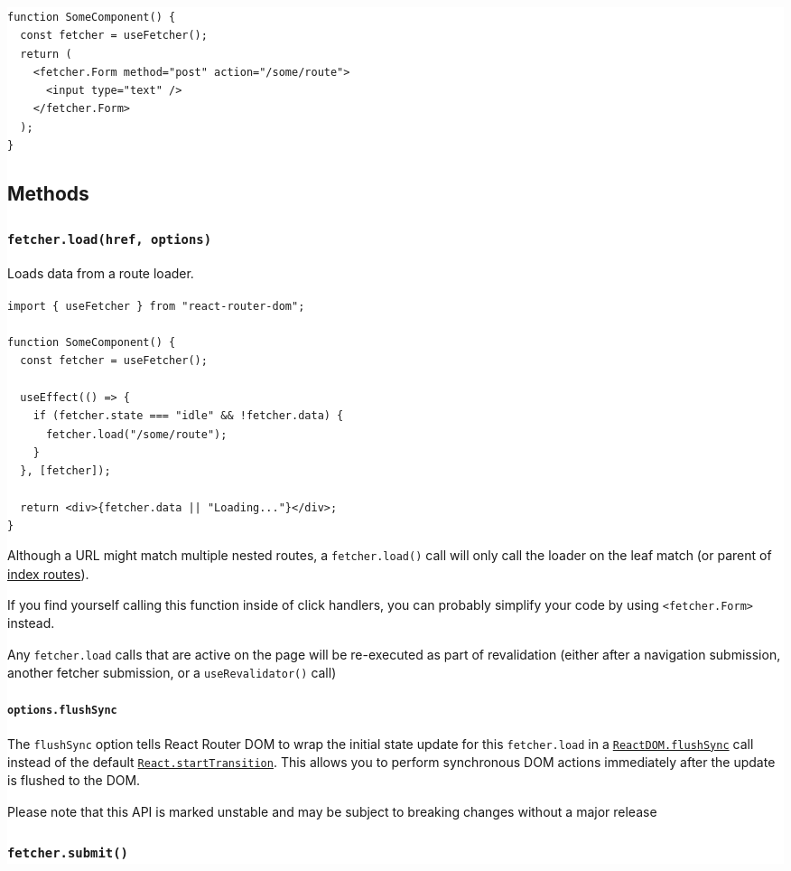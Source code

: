 ```tsx
function SomeComponent() {
  const fetcher = useFetcher();
  return (
    <fetcher.Form method="post" action="/some/route">
      <input type="text" />
    </fetcher.Form>
  );
}
```

## Methods

### `fetcher.load(href, options)`

Loads data from a route loader.

```tsx lines=[8]
import { useFetcher } from "react-router-dom";

function SomeComponent() {
  const fetcher = useFetcher();

  useEffect(() => {
    if (fetcher.state === "idle" && !fetcher.data) {
      fetcher.load("/some/route");
    }
  }, [fetcher]);

  return <div>{fetcher.data || "Loading..."}</div>;
}
```

Although a URL might match multiple nested routes, a `fetcher.load()` call will only call the loader on the leaf match (or parent of [index routes][indexsearchparam]).

If you find yourself calling this function inside of click handlers, you can probably simplify your code by using `<fetcher.Form>` instead.

<docs-info>Any `fetcher.load` calls that are active on the page will be re-executed as part of revalidation (either after a navigation submission, another fetcher submission, or a `useRevalidator()` call)</docs-info>

#### `options.flushSync`

The `flushSync` option tells React Router DOM to wrap the initial state update for this `fetcher.load` in a [`ReactDOM.flushSync`][flush-sync] call instead of the default [`React.startTransition`][start-transition]. This allows you to perform synchronous DOM actions immediately after the update is flushed to the DOM.

<docs-warning>Please note that this API is marked unstable and may be subject to breaking changes without a major release</docs-warning>

### `fetcher.submit()`


[loader]: ../route/loader
[action]: ../route/action
[pickingarouter]: ../routers/picking-a-router
[indexsearchparam]: ../guides/index-search-param
[link]: ../components/link
[form]: ../components/form
[api-development-strategy]: ../guides/api-development-strategy
[use-submit]: ./use-submit
[use-fetchers]: ./use-fetchers
[flush-sync]: https://react.dev/reference/react-dom/flushSync
[start-transition]: https://react.dev/reference/react/startTransition
[reason]: https://developer.mozilla.org/en-US/docs/Web/API/AbortSignal/reason